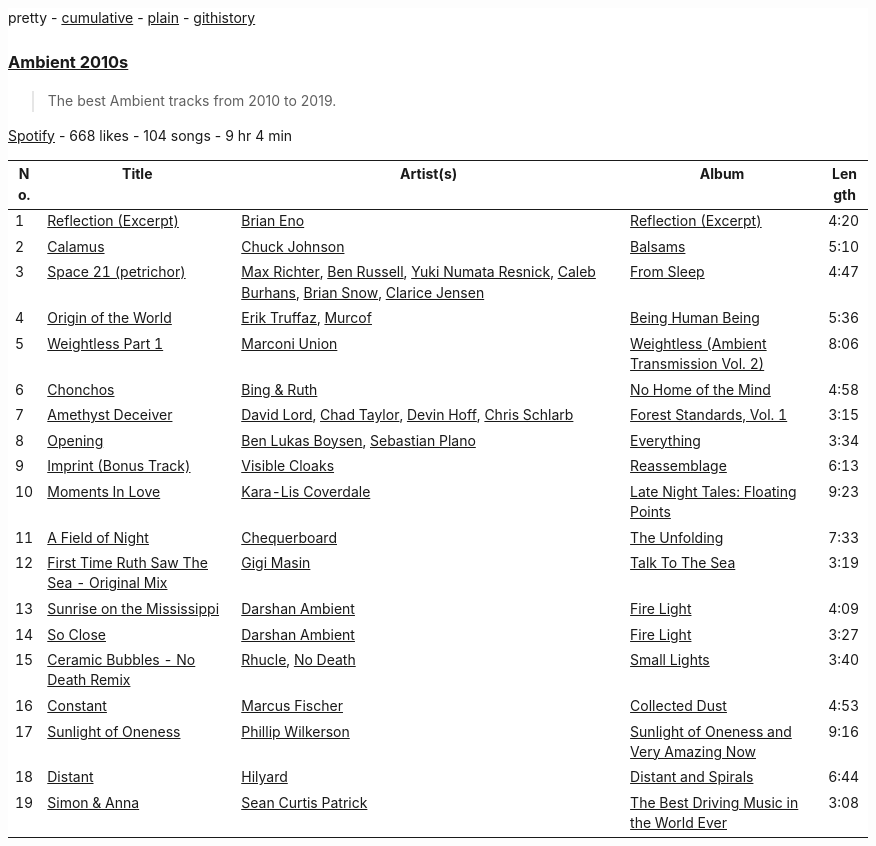 pretty - [cumulative](/playlists/cumulative/37i9dQZF1DXbXkZolmAsKx.md) - [plain](/playlists/plain/37i9dQZF1DXbXkZolmAsKx) - [githistory](https://github.githistory.xyz/mackorone/spotify-playlist-archive/blob/main/playlists/plain/37i9dQZF1DXbXkZolmAsKx)

### [Ambient 2010s](https://open.spotify.com/playlist/37i9dQZF1DXbXkZolmAsKx)

> The best Ambient tracks from 2010 to 2019.

[Spotify](https://open.spotify.com/user/spotify) - 668 likes - 104 songs - 9 hr 4 min

| No. | Title | Artist(s) | Album | Length |
|---|---|---|---|---|
| 1 | [Reflection \(Excerpt\)](https://open.spotify.com/track/53KkH2GHmt77WtAOxo2J36) | [Brian Eno](https://open.spotify.com/artist/7MSUfLeTdDEoZiJPDSBXgi) | [Reflection \(Excerpt\)](https://open.spotify.com/album/69GAIqkIkxLuh4bruF01Av) | 4:20 |
| 2 | [Calamus](https://open.spotify.com/track/204GTh8baiHsw4dM97xkmJ) | [Chuck Johnson](https://open.spotify.com/artist/5lRVe4YjX70hurTNtjek0f) | [Balsams](https://open.spotify.com/album/2rWkvguXepRyMmxIe8Brx3) | 5:10 |
| 3 | [Space 21 \(petrichor\)](https://open.spotify.com/track/5bpmEsR82Yg8x82zNQ9MDD) | [Max Richter](https://open.spotify.com/artist/2VZNmg4vCnew4Pavo8zDdW), [Ben Russell](https://open.spotify.com/artist/5BG0gerrHZFHPaIEi43FHB), [Yuki Numata Resnick](https://open.spotify.com/artist/2TVn6PQxnrxlIq4F2Vz3Qs), [Caleb Burhans](https://open.spotify.com/artist/3962g9Dfd93mJSVy1D37LF), [Brian Snow](https://open.spotify.com/artist/2ESi6tlKQpAqymfpcmBmYi), [Clarice Jensen](https://open.spotify.com/artist/1B25oHGZdWQzQJCajIwA3a) | [From Sleep](https://open.spotify.com/album/7tP7WLxusDpTi1gf1JFsrT) | 4:47 |
| 4 | [Origin of the World](https://open.spotify.com/track/3qcUvbvX4Gddb7YeFT4AAf) | [Erik Truffaz](https://open.spotify.com/artist/6U3cvMmHIab0CAGtC5tRY3), [Murcof](https://open.spotify.com/artist/0liG9qD19eWrt5Ur4cnsYd) | [Being Human Being](https://open.spotify.com/album/2DajKa7EKnrc7zqegcBjcL) | 5:36 |
| 5 | [Weightless Part 1](https://open.spotify.com/track/2UZZtkoLOg7IHxeTAdPFvd) | [Marconi Union](https://open.spotify.com/artist/3nZ3ed6p4CKc1McTLypr6H) | [Weightless \(Ambient Transmission Vol\. 2\)](https://open.spotify.com/album/3d8apQ32ZVRDPFtllVTKGR) | 8:06 |
| 6 | [Chonchos](https://open.spotify.com/track/58B9gtBLbeQG55l8whZz2R) | [Bing & Ruth](https://open.spotify.com/artist/0grPfzk6cTnzfQpxjLDPs0) | [No Home of the Mind](https://open.spotify.com/album/0CNDCFHe5E0EYQT39CwgNA) | 4:58 |
| 7 | [Amethyst Deceiver](https://open.spotify.com/track/5sNqlkPf0m5Fa0Kum9JyAP) | [David Lord](https://open.spotify.com/artist/7FS3zyzxKRE3CBKHS3Bp42), [Chad Taylor](https://open.spotify.com/artist/0o8c17fdXpsDbQez6drlmt), [Devin Hoff](https://open.spotify.com/artist/5N4xtDKoiC1Px300ozCTcp), [Chris Schlarb](https://open.spotify.com/artist/3kZAEwPEGGOaHMYRbNK7m1) | [Forest Standards, Vol\. 1](https://open.spotify.com/album/4tZvAREA7W7SpGnQ49cr0I) | 3:15 |
| 8 | [Opening](https://open.spotify.com/track/7H3bUCNluOOnkBx5yQ9NwU) | [Ben Lukas Boysen](https://open.spotify.com/artist/0lYoJnsYMVaAitj1pZVqER), [Sebastian Plano](https://open.spotify.com/artist/7epYP6gVqTvHaKG7iSMAzr) | [Everything](https://open.spotify.com/album/4josdBWbgaRcF4bEh7U7v4) | 3:34 |
| 9 | [Imprint \(Bonus Track\)](https://open.spotify.com/track/5Uze3DWsfe4DWEIe2KQqBN) | [Visible Cloaks](https://open.spotify.com/artist/2gqmFO0Wo92qaqwwgL6fZG) | [Reassemblage](https://open.spotify.com/album/5YMsM8N0PVicGhnDiFO3NK) | 6:13 |
| 10 | [Moments In Love](https://open.spotify.com/track/2CxBaNFCjYVi0Iv2PpeZDG) | [Kara\-Lis Coverdale](https://open.spotify.com/artist/5pHUdo5THDtmE9yu3iC2hA) | [Late Night Tales: Floating Points](https://open.spotify.com/album/1K1xmrnPvQaHAoPrS8GV5t) | 9:23 |
| 11 | [A Field of Night](https://open.spotify.com/track/0YeA95qfyzG5jhm8M5XTpp) | [Chequerboard](https://open.spotify.com/artist/4xjrTN2tw4VsS7mlBdSCmr) | [The Unfolding](https://open.spotify.com/album/6fePA0wognv8fQ9mPed4YQ) | 7:33 |
| 12 | [First Time Ruth Saw The Sea \- Original Mix](https://open.spotify.com/track/1986yd9X1YNziEDbpVBn9U) | [Gigi Masin](https://open.spotify.com/artist/0dCVhSVXD9JhJh2bTySJZx) | [Talk To The Sea](https://open.spotify.com/album/2Ug1g1ufvv4D4K4iooE3wK) | 3:19 |
| 13 | [Sunrise on the Mississippi](https://open.spotify.com/track/5CUVMOya16zes7XHR8Kja7) | [Darshan Ambient](https://open.spotify.com/artist/711EaFigHKV5CTbjIYWswu) | [Fire Light](https://open.spotify.com/album/2fj4Z9IkqS9SK3lOeeHrY3) | 4:09 |
| 14 | [So Close](https://open.spotify.com/track/3kZKCUgtVv8NuzgobobYk9) | [Darshan Ambient](https://open.spotify.com/artist/711EaFigHKV5CTbjIYWswu) | [Fire Light](https://open.spotify.com/album/2fj4Z9IkqS9SK3lOeeHrY3) | 3:27 |
| 15 | [Ceramic Bubbles \- No Death Remix](https://open.spotify.com/track/0efbgQ82IjFjgDsr5vBckW) | [Rhucle](https://open.spotify.com/artist/0y0cl3t1UlQf0730g7Zjkl), [No Death](https://open.spotify.com/artist/75HAJoZ2A5TotYPFSYgCnP) | [Small Lights](https://open.spotify.com/album/5TzC5ApNzngIspcRD7heNL) | 3:40 |
| 16 | [Constant](https://open.spotify.com/track/7oBD0eIxMO2eCrmdvKnMxN) | [Marcus Fischer](https://open.spotify.com/artist/65XXatfLe9qJ44dCxKH4u9) | [Collected Dust](https://open.spotify.com/album/5f2LBm23k0MEjO1eZV9Pno) | 4:53 |
| 17 | [Sunlight of Oneness](https://open.spotify.com/track/12XE6yM8VZhcNq3Qx5lIEI) | [Phillip Wilkerson](https://open.spotify.com/artist/035KTZW5eXWeVHZvkCGHPp) | [Sunlight of Oneness and Very Amazing Now](https://open.spotify.com/album/5lNbnwuGwEeJ3MDtOVGU2v) | 9:16 |
| 18 | [Distant](https://open.spotify.com/track/4ORqFshD5gbl8GtOo8GMTI) | [Hilyard](https://open.spotify.com/artist/6Eys8fI3z5ifobsUtZqbo0) | [Distant and Spirals](https://open.spotify.com/album/6SpGVAZE5ANPlGF4Nqme5R) | 6:44 |
| 19 | [Simon & Anna](https://open.spotify.com/track/0TQjK1RWoPmtRQDaUUBywl) | [Sean Curtis Patrick](https://open.spotify.com/artist/1d7Y6KjeDRTq1XydihNsf4) | [The Best Driving Music in the World Ever](https://open.spotify.com/album/2E4QO6JYQJmaFrgyfHp5Xj) | 3:08 |